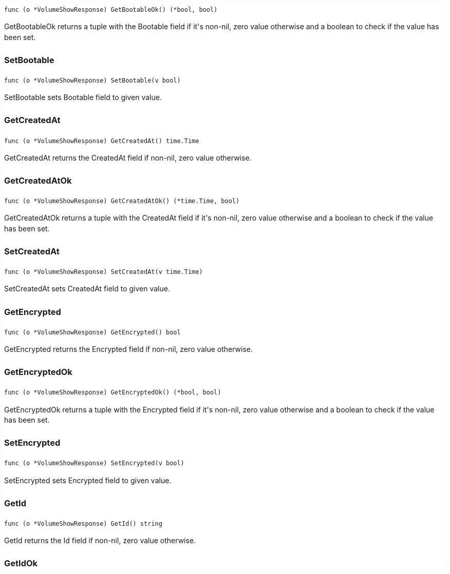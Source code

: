 `func (o *VolumeShowResponse) GetBootableOk() (*bool, bool)`

GetBootableOk returns a tuple with the Bootable field if it's non-nil, zero value otherwise
and a boolean to check if the value has been set.

### SetBootable

`func (o *VolumeShowResponse) SetBootable(v bool)`

SetBootable sets Bootable field to given value.


### GetCreatedAt

`func (o *VolumeShowResponse) GetCreatedAt() time.Time`

GetCreatedAt returns the CreatedAt field if non-nil, zero value otherwise.

### GetCreatedAtOk

`func (o *VolumeShowResponse) GetCreatedAtOk() (*time.Time, bool)`

GetCreatedAtOk returns a tuple with the CreatedAt field if it's non-nil, zero value otherwise
and a boolean to check if the value has been set.

### SetCreatedAt

`func (o *VolumeShowResponse) SetCreatedAt(v time.Time)`

SetCreatedAt sets CreatedAt field to given value.


### GetEncrypted

`func (o *VolumeShowResponse) GetEncrypted() bool`

GetEncrypted returns the Encrypted field if non-nil, zero value otherwise.

### GetEncryptedOk

`func (o *VolumeShowResponse) GetEncryptedOk() (*bool, bool)`

GetEncryptedOk returns a tuple with the Encrypted field if it's non-nil, zero value otherwise
and a boolean to check if the value has been set.

### SetEncrypted

`func (o *VolumeShowResponse) SetEncrypted(v bool)`

SetEncrypted sets Encrypted field to given value.


### GetId

`func (o *VolumeShowResponse) GetId() string`

GetId returns the Id field if non-nil, zero value otherwise.

### GetIdOk
